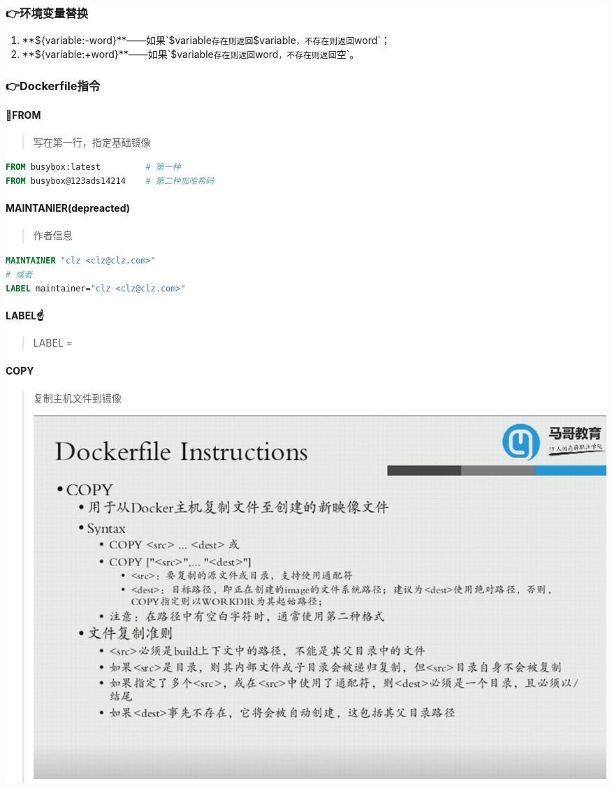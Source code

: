### :point_right:环境变量替换

1. **${variable:-word}**——如果`$variable`存在则返回`$variable`，不存在则返回`word`；
2. **${variable:+word}**——如果`$variable`存在则返回`word`，不存在则返回`空`。

### :point_right:Dockerfile指令

#### :key:FROM

> 写在第一行，指定基础镜像

```dockerfile
FROM busybox:latest			# 第一种
FROM busybox@123ads14214	# 第二种加哈希码
```

#### MAINTANIER(depreacted)

> 作者信息

```dockerfile
MAINTAINER "clz <clz@clz.com>"
# 或者
LABEL maintainer="clz <clz@clz.com>"
```

#### LABEL:point_up:

> LABEL <key>=<value> <key><value>

#### COPY

> 复制主机文件到镜像
>
> ![image-20210127122704953](./imgs/COPY.png)
